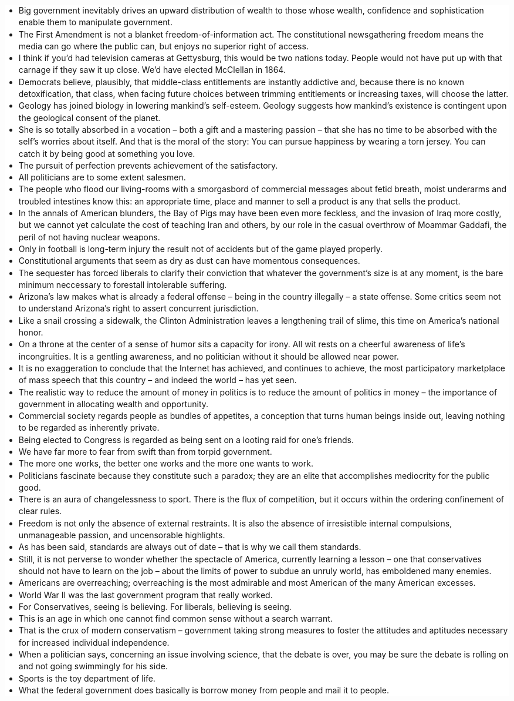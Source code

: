  - Big government inevitably drives an upward distribution of wealth to those whose wealth, confidence and sophistication enable them to manipulate government.
 - The First Amendment is not a blanket freedom-of-information act. The constitutional newsgathering freedom means the media can go where the public can, but enjoys no superior right of access.
 - I think if you’d had television cameras at Gettysburg, this would be two nations today. People would not have put up with that carnage if they saw it up close. We’d have elected McClellan in 1864.
 - Democrats believe, plausibly, that middle-class entitlements are instantly addictive and, because there is no known detoxification, that class, when facing future choices between trimming entitlements or increasing taxes, will choose the latter.
 - Geology has joined biology in lowering mankind’s self-esteem. Geology suggests how mankind’s existence is contingent upon the geological consent of the planet.
 - She is so totally absorbed in a vocation – both a gift and a mastering passion – that she has no time to be absorbed with the self’s worries about itself. And that is the moral of the story: You can pursue happiness by wearing a torn jersey. You can catch it by being good at something you love.
 - The pursuit of perfection prevents achievement of the satisfactory.
 - All politicians are to some extent salesmen.
 - The people who flood our living-rooms with a smorgasbord of commercial messages about fetid breath, moist underarms and troubled intestines know this: an appropriate time, place and manner to sell a product is any that sells the product.
 - In the annals of American blunders, the Bay of Pigs may have been even more feckless, and the invasion of Iraq more costly, but we cannot yet calculate the cost of teaching Iran and others, by our role in the casual overthrow of Moammar Gaddafi, the peril of not having nuclear weapons.
 - Only in football is long-term injury the result not of accidents but of the game played properly.
 - Constitutional arguments that seem as dry as dust can have momentous consequences.
 - The sequester has forced liberals to clarify their conviction that whatever the government’s size is at any moment, is the bare minimum neccessary to forestall intolerable suffering.
 - Arizona’s law makes what is already a federal offense – being in the country illegally – a state offense. Some critics seem not to understand Arizona’s right to assert concurrent jurisdiction.
 - Like a snail crossing a sidewalk, the Clinton Administration leaves a lengthening trail of slime, this time on America’s national honor.
 - On a throne at the center of a sense of humor sits a capacity for irony. All wit rests on a cheerful awareness of life’s incongruities. It is a gentling awareness, and no politician without it should be allowed near power.
 - It is no exaggeration to conclude that the Internet has achieved, and continues to achieve, the most participatory marketplace of mass speech that this country – and indeed the world – has yet seen.
 - The realistic way to reduce the amount of money in politics is to reduce the amount of politics in money – the importance of government in allocating wealth and opportunity.
 - Commercial society regards people as bundles of appetites, a conception that turns human beings inside out, leaving nothing to be regarded as inherently private.
 - Being elected to Congress is regarded as being sent on a looting raid for one’s friends.
 - We have far more to fear from swift than from torpid government.
 - The more one works, the better one works and the more one wants to work.
 - Politicians fascinate because they constitute such a paradox; they are an elite that accomplishes mediocrity for the public good.
 - There is an aura of changelessness to sport. There is the flux of competition, but it occurs within the ordering confinement of clear rules.
 - Freedom is not only the absence of external restraints. It is also the absence of irresistible internal compulsions, unmanageable passion, and uncensorable highlights.
 - As has been said, standards are always out of date – that is why we call them standards.
 - Still, it is not perverse to wonder whether the spectacle of America, currently learning a lesson – one that conservatives should not have to learn on the job – about the limits of power to subdue an unruly world, has emboldened many enemies.
 - Americans are overreaching; overreaching is the most admirable and most American of the many American excesses.
 - World War II was the last government program that really worked.
 - For Conservatives, seeing is believing. For liberals, believing is seeing.
 - This is an age in which one cannot find common sense without a search warrant.
 - That is the crux of modern conservatism – government taking strong measures to foster the attitudes and aptitudes necessary for increased individual independence.
 - When a politician says, concerning an issue involving science, that the debate is over, you may be sure the debate is rolling on and not going swimmingly for his side.
 - Sports is the toy department of life.
 - What the federal government does basically is borrow money from people and mail it to people.